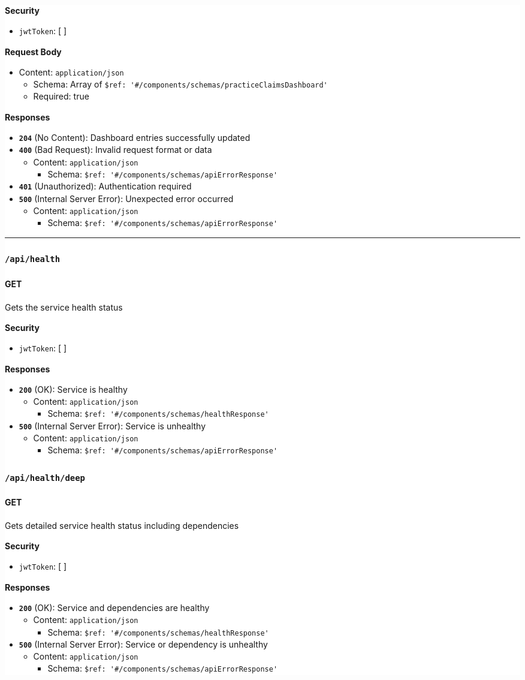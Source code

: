 **Security**
* `jwtToken`: [ ]

**Request Body**
* Content: `application/json`
    * Schema: Array of `$ref: '#/components/schemas/practiceClaimsDashboard'`
    * Required: true

**Responses**

* **`204`** (No Content): Dashboard entries successfully updated
* **`400`** (Bad Request): Invalid request format or data
    * Content: `application/json`
        * Schema: `$ref: '#/components/schemas/apiErrorResponse'`
* **`401`** (Unauthorized): Authentication required
* **`500`** (Internal Server Error): Unexpected error occurred
    * Content: `application/json`
        * Schema: `$ref: '#/components/schemas/apiErrorResponse'`

-----

### `/api/health`

#### GET
Gets the service health status

**Security**
* `jwtToken`: [ ]

**Responses**

* **`200`** (OK): Service is healthy
    * Content: `application/json`
        * Schema: `$ref: '#/components/schemas/healthResponse'`
* **`500`** (Internal Server Error): Service is unhealthy
    * Content: `application/json`
        * Schema: `$ref: '#/components/schemas/apiErrorResponse'`

### `/api/health/deep`

#### GET
Gets detailed service health status including dependencies

**Security**
* `jwtToken`: [ ]

**Responses**

* **`200`** (OK): Service and dependencies are healthy
    * Content: `application/json`
        * Schema: `$ref: '#/components/schemas/healthResponse'`
* **`500`** (Internal Server Error): Service or dependency is unhealthy
    * Content: `application/json`
        * Schema: `$ref: '#/components/schemas/apiErrorResponse'`
